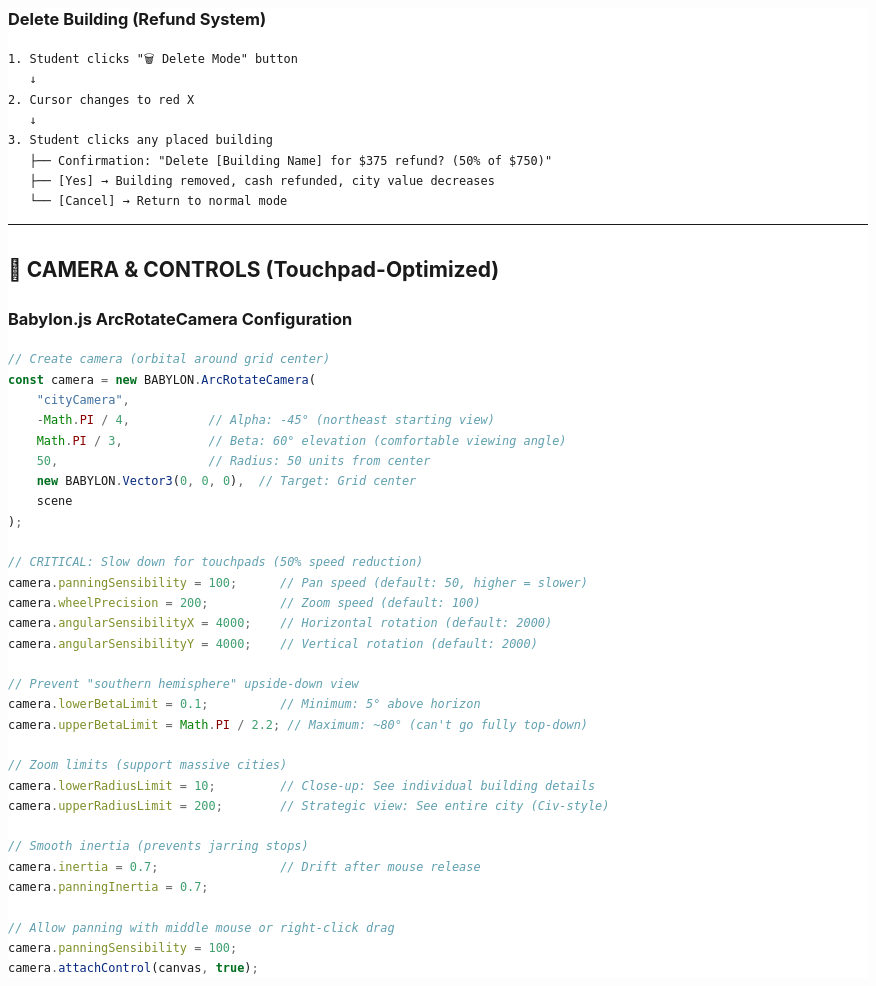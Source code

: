 ### Delete Building (Refund System)

```
1. Student clicks "🗑️ Delete Mode" button
   ↓
2. Cursor changes to red X
   ↓
3. Student clicks any placed building
   ├── Confirmation: "Delete [Building Name] for $375 refund? (50% of $750)"
   ├── [Yes] → Building removed, cash refunded, city value decreases
   └── [Cancel] → Return to normal mode
```

---

## 🎨 CAMERA & CONTROLS (Touchpad-Optimized)

### Babylon.js ArcRotateCamera Configuration

```javascript
// Create camera (orbital around grid center)
const camera = new BABYLON.ArcRotateCamera(
    "cityCamera",
    -Math.PI / 4,           // Alpha: -45° (northeast starting view)
    Math.PI / 3,            // Beta: 60° elevation (comfortable viewing angle)
    50,                     // Radius: 50 units from center
    new BABYLON.Vector3(0, 0, 0),  // Target: Grid center
    scene
);

// CRITICAL: Slow down for touchpads (50% speed reduction)
camera.panningSensibility = 100;      // Pan speed (default: 50, higher = slower)
camera.wheelPrecision = 200;          // Zoom speed (default: 100)
camera.angularSensibilityX = 4000;    // Horizontal rotation (default: 2000)
camera.angularSensibilityY = 4000;    // Vertical rotation (default: 2000)

// Prevent "southern hemisphere" upside-down view
camera.lowerBetaLimit = 0.1;          // Minimum: 5° above horizon
camera.upperBetaLimit = Math.PI / 2.2; // Maximum: ~80° (can't go fully top-down)

// Zoom limits (support massive cities)
camera.lowerRadiusLimit = 10;         // Close-up: See individual building details
camera.upperRadiusLimit = 200;        // Strategic view: See entire city (Civ-style)

// Smooth inertia (prevents jarring stops)
camera.inertia = 0.7;                 // Drift after mouse release
camera.panningInertia = 0.7;

// Allow panning with middle mouse or right-click drag
camera.panningSensibility = 100;
camera.attachControl(canvas, true);
```
